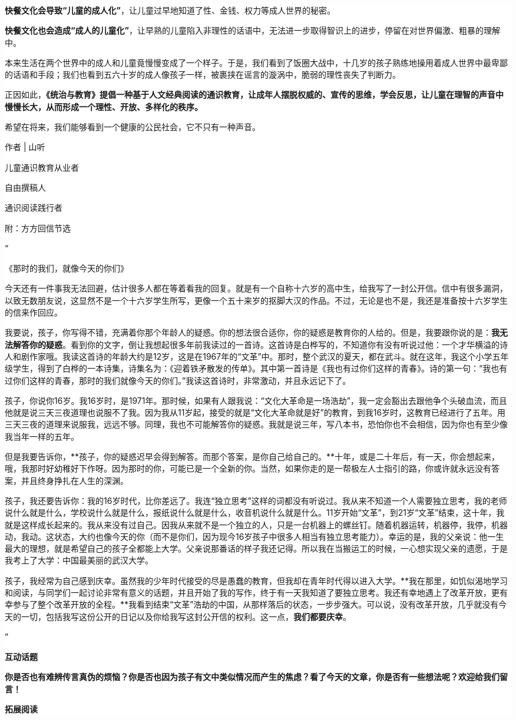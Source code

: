 **快餐文化会导致“儿童的成人化”**，让儿童过早地知道了性、金钱、权力等成人世界的秘密。

**快餐文化也会造成“成人的儿童化”**，让早熟的儿童陷入非理性的话语中，无法进一步取得智识上的进步，停留在对世界偏激、粗暴的理解中。

本来生活在两个世界中的成人和儿童竟慢慢变成了一个样子。于是，我们看到了饭圈大战中，十几岁的孩子熟练地操用着成人世界中最卑鄙的话语和手段；我们也看到五六十岁的成人像孩子一样，被裹挟在谣言的漩涡中，脆弱的理性丧失了判断力。

正因如此，**《统治与教育》提倡一种基于人文经典阅读的通识教育，让成年人摆脱权威的、宣传的思维，学会反思，让儿童在理智的声音中慢慢长大，从而形成一个理性、开放、多样化的秩序。**

希望在将来，我们能够看到一个健康的公民社会，它不只有一种声音。

作者 | 山听

儿童通识教育从业者

自由撰稿人

通识阅读践行者

附：方方回信节选

  

  

  

“

《那时的我们，就像今天的你们》

今天还有一件事我无法回避，估计很多人都在等着看我的回复。就是有一个自称十六岁的高中生，给我写了一封公开信。信中有很多漏洞，以致无数朋友说，这显然不是一个十六岁学生所写，更像一个五十来岁的抠脚大汉的作品。不过，无论是也不是，我还是准备按十六岁学生的信来作回应。

我要说，孩子，你写得不错，充满着你那个年龄人的疑惑。你的想法很合适你，你的疑惑是教育你的人给的。但是，我要跟你说的是：**我无法解答你的疑惑**。看到你的文字，倒让我想起很多年前我读过的一首诗。这首诗是白桦写的，不知道你有没有听说过他：一个才华横溢的诗人和剧作家哦。我读这首诗的年龄大约是12岁，这是在1967年的“文革”中。那时，整个武汉的夏天，都在武斗。就在这年，我这个小学五年级学生，得到了白桦的一本诗集，诗集名为：《迎着铁矛散发的传单》。其中第一首诗是《我也有过你们这样的青春》。诗的第一句：“我也有过你们这样的青春，那时的我们就像今天的你们。”我读这首诗时，非常激动，并且永远记下了。

孩子，你说你16岁。我16岁时，是1971年。那时候，如果有人跟我说：“文化大革命是一场浩劫”，我一定会豁出去跟他争个头破血流，而且他就是说三天三夜道理也说服不了我。因为我从11岁起，接受的就是“文化大革命就是好”的教育，到我16岁时，这教育已经进行了五年。用三天三夜的道理来说服我，远远不够。同理，我也不可能解答你的疑惑。我就是说三年，写八本书，恐怕你也不会相信，因为你也有至少像我当年一样的五年。

但是我要告诉你，**孩子，你的疑惑迟早会得到解答。而那个答案，是你自己给自己的。**十年，或是二十年后，有一天，你会想起来，哦，我那时好幼稚好下作呀。因为那时的你，可能已是一个全新的你。当然，如果你走的是一帮极左人士指引的路，你或许就永远没有答案，并且终身挣扎在人生的深渊。

孩子，我还要告诉你：我的16岁时代，比你差远了。我连“独立思考”这样的词都没有听说过。我从来不知道一个人需要独立思考，我的老师说什么就是什么，学校说什么就是什么，报纸说什么就是什么，收音机说什么就是什么。11岁开始“文革”，到21岁“文革”结束，这十年，我就是这样成长起来的。我从来没有过自己。因我从来就不是一个独立的人，只是一台机器上的螺丝钉。随着机器运转，机器停，我停，机器动，我动。这状态，大约也像今天的你（而不是你们，因为现今16岁孩子中很多人相当有独立思考能力）。幸运的是，我的父亲说：他一生最大的理想，就是希望自己的孩子全都能上大学。父亲说那番话的样子我还记得。所以我在当搬运工的时候，一心想实现父亲的遗愿，于是我考上了大学：中国最美丽的武汉大学。

孩子，我经常为自己感到庆幸。虽然我的少年时代接受的尽是愚蠢的教育，但我却在青年时代得以进入大学。**我在那里，如饥似渴地学习和阅读，与同学们一起讨论非常有意义的话题，并且开始了我的写作，终于有一天我知道了要独立思考。我还有幸地遇上了改革开放，更有幸参与了整个改革开放的全程。**我看到结束“文革”浩劫的中国，从那样落后的状态，一步步强大。可以说，没有改革开放，几乎就没有今天的一切，包括我写这份公开的日记以及你给我写这封公开信的权利。这一点，**我们都要庆幸**。

”

  

**互动话题**

**你是否也有难辨传言真伪的烦恼？你是否也因为孩子有文中类似情况而产生的焦虑？看了今天的文章，你是否有一些想法呢？欢迎给我们留言！**

  

**拓展阅读**
